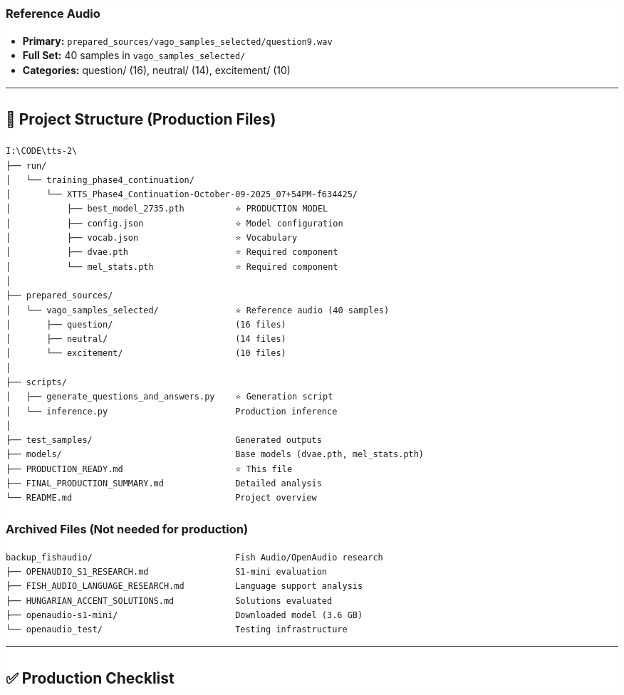 ### Reference Audio
- **Primary:** `prepared_sources/vago_samples_selected/question9.wav`
- **Full Set:** 40 samples in `vago_samples_selected/`
- **Categories:** question/ (16), neutral/ (14), excitement/ (10)

---

## 📁 Project Structure (Production Files)

```
I:\CODE\tts-2\
├── run/
│   └── training_phase4_continuation/
│       └── XTTS_Phase4_Continuation-October-09-2025_07+54PM-f634425/
│           ├── best_model_2735.pth          ⭐ PRODUCTION MODEL
│           ├── config.json                  ⭐ Model configuration
│           ├── vocab.json                   ⭐ Vocabulary
│           ├── dvae.pth                     ⭐ Required component
│           └── mel_stats.pth                ⭐ Required component
│
├── prepared_sources/
│   └── vago_samples_selected/               ⭐ Reference audio (40 samples)
│       ├── question/                        (16 files)
│       ├── neutral/                         (14 files)
│       └── excitement/                      (10 files)
│
├── scripts/
│   ├── generate_questions_and_answers.py    ⭐ Generation script
│   └── inference.py                         Production inference
│
├── test_samples/                            Generated outputs
├── models/                                  Base models (dvae.pth, mel_stats.pth)
├── PRODUCTION_READY.md                      ⭐ This file
├── FINAL_PRODUCTION_SUMMARY.md              Detailed analysis
└── README.md                                Project overview
```

### Archived Files (Not needed for production)
```
backup_fishaudio/                            Fish Audio/OpenAudio research
├── OPENAUDIO_S1_RESEARCH.md                 S1-mini evaluation
├── FISH_AUDIO_LANGUAGE_RESEARCH.md          Language support analysis
├── HUNGARIAN_ACCENT_SOLUTIONS.md            Solutions evaluated
├── openaudio-s1-mini/                       Downloaded model (3.6 GB)
└── openaudio_test/                          Testing infrastructure
```

---

## ✅ Production Checklist
